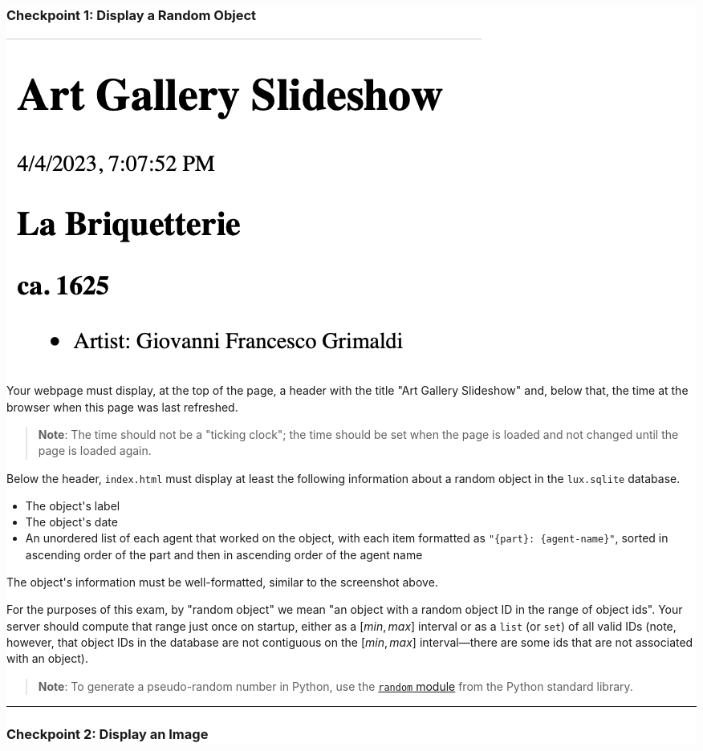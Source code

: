### Checkpoint 1: Display a Random Object

![Screenshot of Checkpoint 1](images/checkpoint-1.png)

Your webpage must display, at the top of the page, a header with the title "Art Gallery Slideshow" and, below that, the time at the browser when this page was last refreshed.

> **Note**: The time should not be a "ticking clock"; the time should be set when the page is loaded and not changed until the page is loaded again.

Below the header,  `index.html` must display at least the following information about a random object in the `lux.sqlite` database.
* The object's label
* The object's date
* An unordered list of each agent that worked on the object, with each item formatted as `"{part}: {agent-name}"`, sorted in ascending order of the part and then in ascending order of the agent name

The object's information must be well-formatted, similar to the screenshot above.

For the purposes of this exam, by "random object" we mean "an object with a random object ID in the range of object ids".
Your server should compute that range just once on startup, either as a $[min, max]$ interval or as a `list` (or `set`) of all valid IDs (note, however, that object IDs in the database are not contiguous on the $[min, max]$ interval&mdash;there are some ids that are not associated with an object).

> **Note**: To generate a pseudo-random number in Python, use the [`random` module](https://docs.python.org/3/library/random.html) from the Python standard library.

---
### Checkpoint 2: Display an Image
